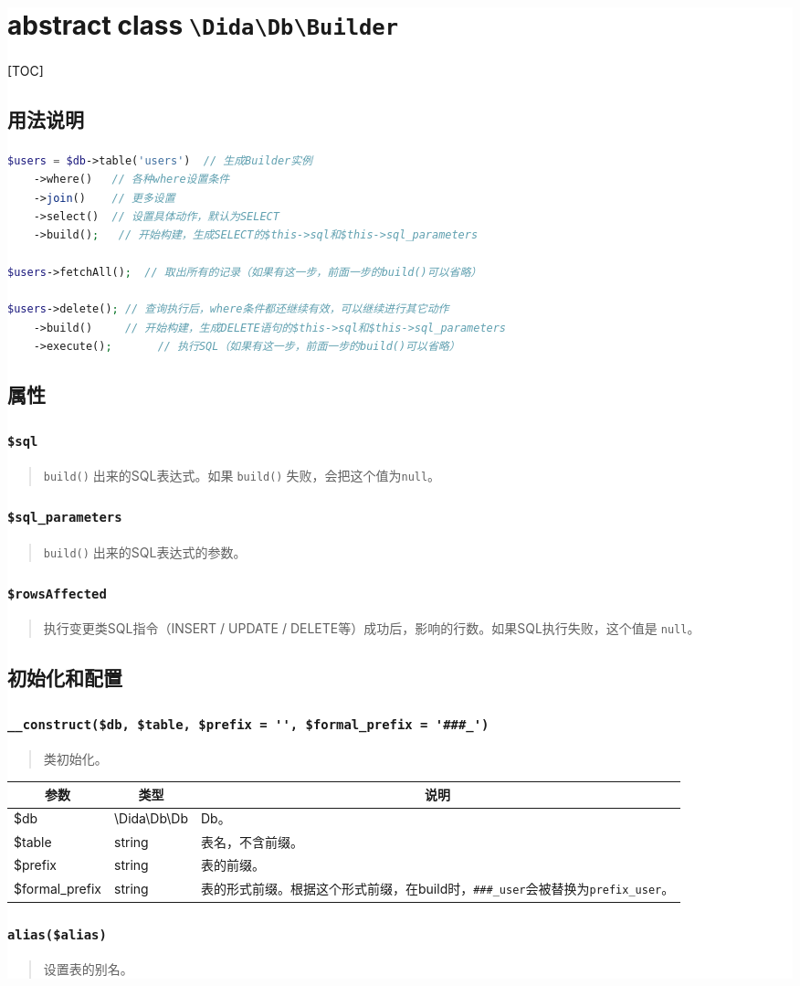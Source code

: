 # abstract class `\Dida\Db\Builder`

[TOC]

## 用法说明

```php
$users = $db->table('users')  // 生成Builder实例
    ->where()   // 各种where设置条件
    ->join()    // 更多设置
    ->select()  // 设置具体动作，默认为SELECT
    ->build();   // 开始构建，生成SELECT的$this->sql和$this->sql_parameters

$users->fetchAll();  // 取出所有的记录（如果有这一步，前面一步的build()可以省略）

$users->delete(); // 查询执行后，where条件都还继续有效，可以继续进行其它动作
    ->build()     // 开始构建，生成DELETE语句的$this->sql和$this->sql_parameters
    ->execute();       // 执行SQL（如果有这一步，前面一步的build()可以省略）
```

## 属性

### `$sql`
> `build()` 出来的SQL表达式。如果 `build()` 失败，会把这个值为`null`。

### `$sql_parameters`
> `build()` 出来的SQL表达式的参数。

### `$rowsAffected`
> 执行变更类SQL指令（INSERT / UPDATE / DELETE等）成功后，影响的行数。如果SQL执行失败，这个值是 `null`。

## 初始化和配置

### `__construct($db, $table, $prefix = '', $formal_prefix = '###_')`
> 类初始化。

| 参数 | 类型 | 说明
|----|---|----
| $db | \Dida\Db\Db | Db。
| $table | string | 表名，不含前缀。
| $prefix | string | 表的前缀。
| $formal_prefix | string | 表的形式前缀。根据这个形式前缀，在build时，`###_user`会被替换为`prefix_user`。

### `alias($alias)`
> 设置表的别名。
